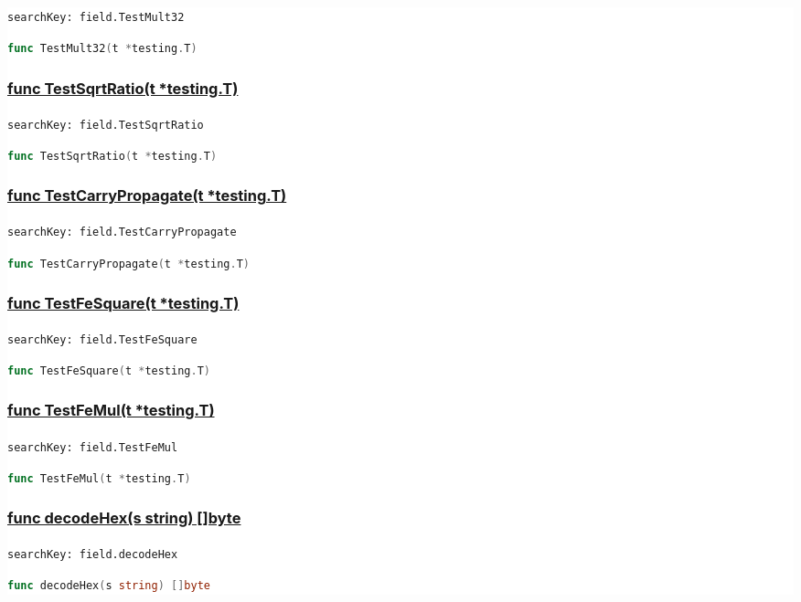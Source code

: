 ```
searchKey: field.TestMult32
```

```Go
func TestMult32(t *testing.T)
```

### <a id="TestSqrtRatio" href="#TestSqrtRatio">func TestSqrtRatio(t *testing.T)</a>

```
searchKey: field.TestSqrtRatio
```

```Go
func TestSqrtRatio(t *testing.T)
```

### <a id="TestCarryPropagate" href="#TestCarryPropagate">func TestCarryPropagate(t *testing.T)</a>

```
searchKey: field.TestCarryPropagate
```

```Go
func TestCarryPropagate(t *testing.T)
```

### <a id="TestFeSquare" href="#TestFeSquare">func TestFeSquare(t *testing.T)</a>

```
searchKey: field.TestFeSquare
```

```Go
func TestFeSquare(t *testing.T)
```

### <a id="TestFeMul" href="#TestFeMul">func TestFeMul(t *testing.T)</a>

```
searchKey: field.TestFeMul
```

```Go
func TestFeMul(t *testing.T)
```

### <a id="decodeHex" href="#decodeHex">func decodeHex(s string) []byte</a>

```
searchKey: field.decodeHex
```

```Go
func decodeHex(s string) []byte
```

